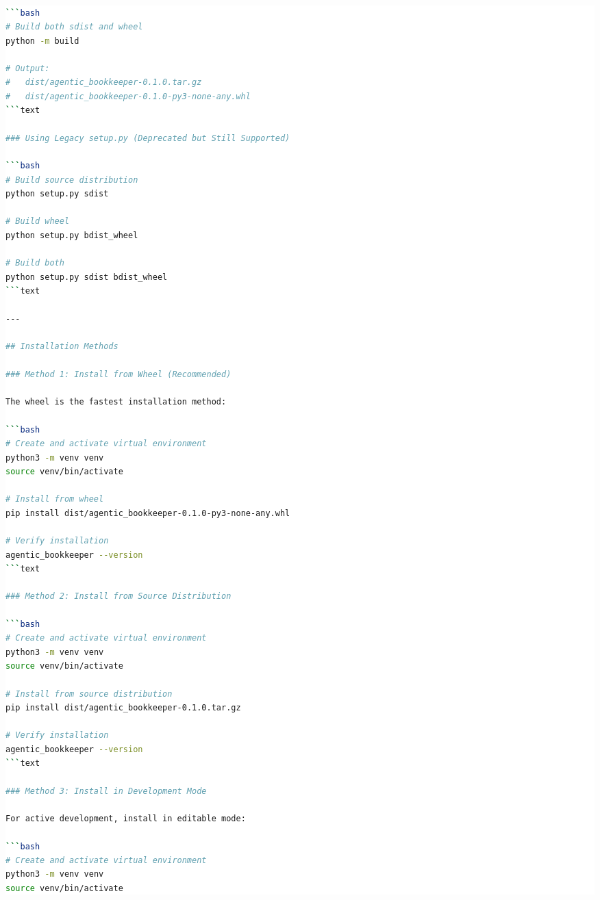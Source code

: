 ```bash
```bash
# Build both sdist and wheel
python -m build

# Output:
#   dist/agentic_bookkeeper-0.1.0.tar.gz
#   dist/agentic_bookkeeper-0.1.0-py3-none-any.whl
```text

### Using Legacy setup.py (Deprecated but Still Supported)

```bash
# Build source distribution
python setup.py sdist

# Build wheel
python setup.py bdist_wheel

# Build both
python setup.py sdist bdist_wheel
```text

---

## Installation Methods

### Method 1: Install from Wheel (Recommended)

The wheel is the fastest installation method:

```bash
# Create and activate virtual environment
python3 -m venv venv
source venv/bin/activate

# Install from wheel
pip install dist/agentic_bookkeeper-0.1.0-py3-none-any.whl

# Verify installation
agentic_bookkeeper --version
```text

### Method 2: Install from Source Distribution

```bash
# Create and activate virtual environment
python3 -m venv venv
source venv/bin/activate

# Install from source distribution
pip install dist/agentic_bookkeeper-0.1.0.tar.gz

# Verify installation
agentic_bookkeeper --version
```text

### Method 3: Install in Development Mode

For active development, install in editable mode:

```bash
# Create and activate virtual environment
python3 -m venv venv
source venv/bin/activate

```